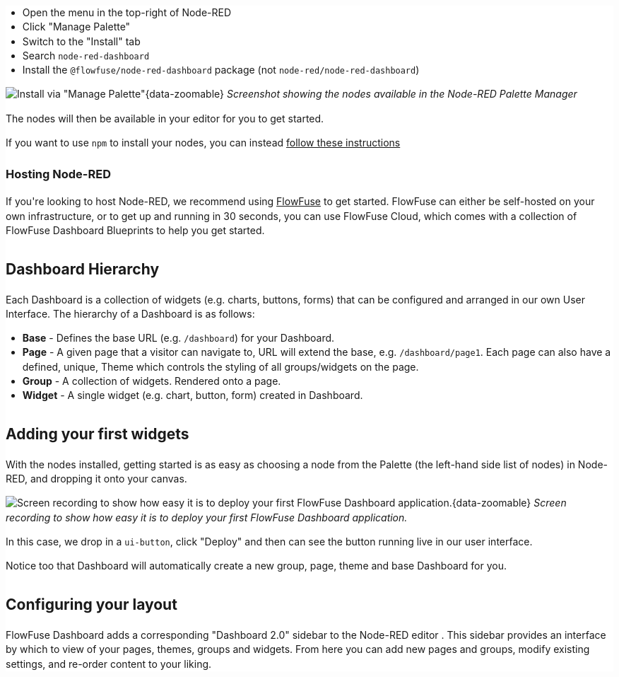 - Open the menu in the top-right of Node-RED
- Click "Manage Palette"
- Switch to the "Install" tab
- Search `node-red-dashboard`
- Install the `@flowfuse/node-red-dashboard` package (not `node-red/node-red-dashboard`)

![Install via "Manage Palette"](./../assets/images/install-palette.png){data-zoomable}
*Screenshot showing the nodes available in the Node-RED Palette Manager*

The nodes will then be available in your editor for you to get started.

If you want to use `npm` to install your nodes, you can instead [follow these instructions](https://nodered.org/docs/user-guide/runtime/adding-nodes)

### Hosting Node-RED

If you're looking to host Node-RED, we recommend using [FlowFuse](https://flowfuse.com) to get started. FlowFuse can either be self-hosted on your own infrastructure, or to get up and running in 30 seconds, you can use FlowFuse Cloud, which comes with a collection of FlowFuse Dashboard Blueprints to help you get started.

## Dashboard Hierarchy

Each Dashboard is a collection of widgets (e.g. charts, buttons, forms) that can be configured and arranged in our own User Interface. The hierarchy of a Dashboard is as follows:

- **Base** - Defines the base URL (e.g. `/dashboard`) for your Dashboard.
- **Page** - A given page that a visitor can navigate to, URL will extend the base, e.g. `/dashboard/page1`. Each page can also have a defined, unique, Theme which controls the styling of all groups/widgets on the page.
- **Group** - A collection of widgets. Rendered onto a page.
- **Widget** - A single widget (e.g. chart, button, form) created in Dashboard.

## Adding your first widgets

With the nodes installed, getting started is as easy as choosing a node from the Palette (the left-hand side list of nodes) in Node-RED, and dropping it onto your canvas.

![Screen recording to show how easy it is to deploy your first FlowFuse Dashboard application.](../assets/images/getting-started.gif){data-zoomable}
_Screen recording to show how easy it is to deploy your first FlowFuse Dashboard application._

In this case, we drop in a `ui-button`, click "Deploy" and then can see the button running live in our user interface.

Notice too that Dashboard will automatically create a new group, page, theme and base Dashboard for you.

## Configuring your layout

FlowFuse Dashboard adds a corresponding "Dashboard 2.0" sidebar to the Node-RED editor . This sidebar provides an interface by which to view of your pages, themes, groups and widgets. From here you can add new pages and groups, modify existing settings, and re-order content to your liking.
